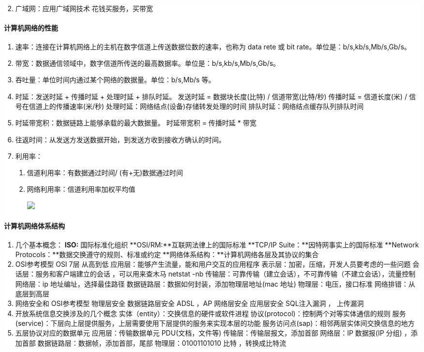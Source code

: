 2. 广域网：应用广域网技术
   花钱买服务，买带宽

#### 计算机网络的性能

1. 速率：连接在计算机网络上的主机在数字信道上传送数据位数的速率，也称为 data rete 或 bit rate。单位是：b/s,kb/s,Mb/s,Gb/s。

2. 带宽：数据通信领域中，数字信道所传送的最高数据率。单位是：b/s,kb/s,Mb/s,Gb/s。

3. 吞吐量：单位时间内通过某个网络的数据量。单位：b/s,Mb/s 等。

4. 时延：发送时延 + 传播时延 + 处理时延  + 排队时延。
   发送时延 = 数据块长度(比特) / 信道带宽(比特/秒)
   传播时延 = 信道长度(米) / 信号在信道上的传播速率(米/秒)
   处理时延：网络结点(设备)存储转发处理的时间
   排队时延：网络结点缓存队列排队时间

5. 时延带宽积：数据链路上能够承载的最大数据量。
   时延带宽积 = 传播时延  \* 带宽

6. 往返时间：从发送方发送数据开始，到发送方收到接收方确认的时间。

7. 利用率：

   1. 信道利用率：有数据通过时间/ (有+无)数据通过时间

   2. 网络利用率：信道利用率加权平均值

      ![](/Users/limiao/personal/notebook/计算机网络/学_图片/网络利用率.png)



#### 计算机网络体系结构

1. 几个基本概念：
   **ISO:** 国际标准化组织
   **OSI/RM:**互联网法律上的国际标准
   **TCP/IP Suite：**因特网事实上的国际标准
   **Network Protocols：**数据交换遵守的规则、标准或约定
   **网络体系结构：**计算机网络各层及其协议的集合
2. OSI参考模型
   OSI 7层 从高到低
   应用层：能够产生流量，能和用户交互的应用程序
   表示层：加密，压缩，开发人员要考虑的一些问题
   会话层：服务和客户端建立的会话 ，可以用来查木马 netstat -nb
   传输层：可靠传输（建立会话），不可靠传输（不建立会话），流量控制
   网络层：ip 地址编址，选择最佳路径
   数据链路层：数据如何封装，添加物理层地址(mac 地址)
   物理层：电压，接口标准
   网络排错：从底层到高层
3. 网络安全和 OSI参考模型
   物理层安全
   数据链路层安全  ADSL ，AP
   网络层安全
   应用层安全  SQL注入漏洞 ， 上传漏洞
4. 开放系统信息交换涉及的几个概念
   实体（entity）：交换信息的硬件或软件进程
   协议(protocol)：控制两个对等实体通信的规则
   服务(service)：下层向上层提供服务，上层需要使用下层提供的服务来实现本层的功能
   服务访问点(sap)：相邻两层实体间交换信息的地方
5. 五层协议对应的数据单元
   应用层：传输数据单元 PDU(文档，文件等)
   传输层：传输层报文，添加首部
   网络层：IP 数据报(IP 分组) ，添加首部
   数据链路层：数据帧，添加首部，尾部
   物理层：01001101010  比特 ，转换成比特流
